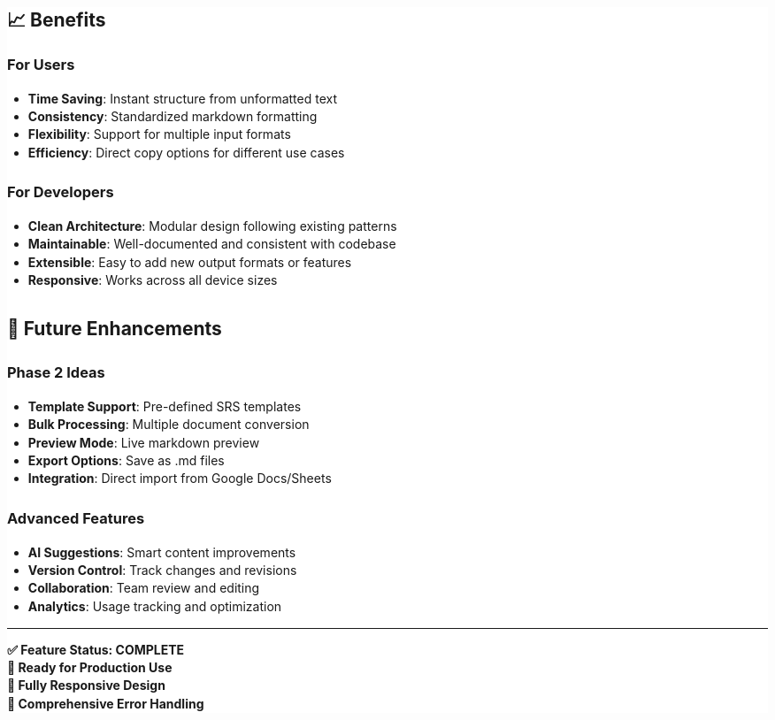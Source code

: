 ## 📈 Benefits

### **For Users**
- **Time Saving**: Instant structure from unformatted text
- **Consistency**: Standardized markdown formatting
- **Flexibility**: Support for multiple input formats
- **Efficiency**: Direct copy options for different use cases

### **For Developers**
- **Clean Architecture**: Modular design following existing patterns
- **Maintainable**: Well-documented and consistent with codebase
- **Extensible**: Easy to add new output formats or features
- **Responsive**: Works across all device sizes

## 🎯 Future Enhancements

### **Phase 2 Ideas**
- **Template Support**: Pre-defined SRS templates
- **Bulk Processing**: Multiple document conversion
- **Preview Mode**: Live markdown preview
- **Export Options**: Save as .md files
- **Integration**: Direct import from Google Docs/Sheets

### **Advanced Features**
- **AI Suggestions**: Smart content improvements
- **Version Control**: Track changes and revisions
- **Collaboration**: Team review and editing
- **Analytics**: Usage tracking and optimization

---

**✅ Feature Status: COMPLETE**  
**🎯 Ready for Production Use**  
**📱 Fully Responsive Design**  
**🔧 Comprehensive Error Handling**
